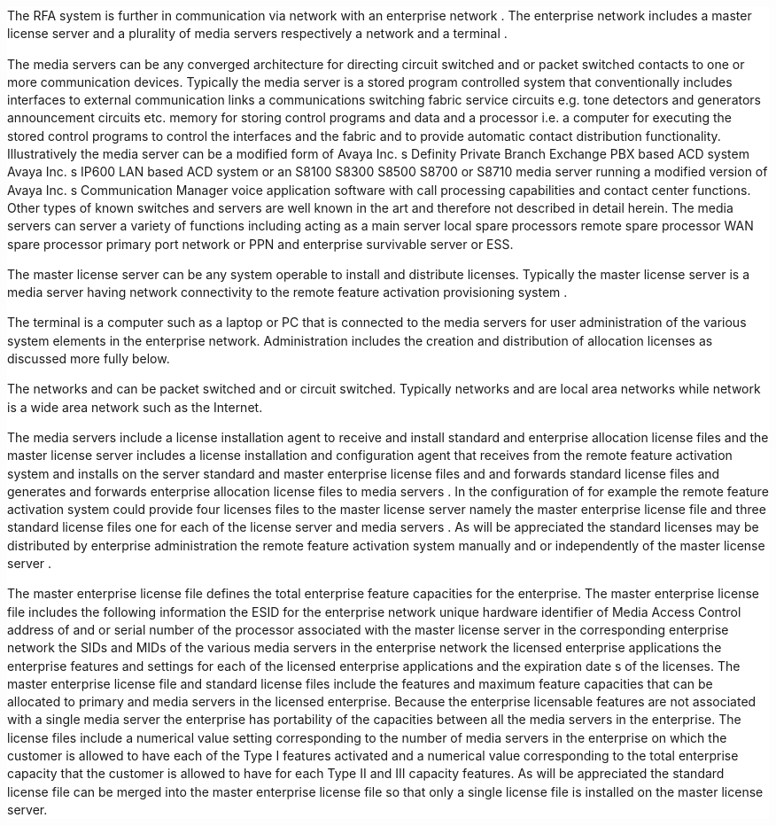 The RFA system is further in communication via network with an enterprise network . The enterprise network includes a master license server and a plurality of media servers respectively a network and a terminal .

The media servers can be any converged architecture for directing circuit switched and or packet switched contacts to one or more communication devices. Typically the media server is a stored program controlled system that conventionally includes interfaces to external communication links a communications switching fabric service circuits e.g. tone detectors and generators announcement circuits etc. memory for storing control programs and data and a processor i.e. a computer for executing the stored control programs to control the interfaces and the fabric and to provide automatic contact distribution functionality. Illustratively the media server can be a modified form of Avaya Inc. s Definity Private Branch Exchange PBX based ACD system Avaya Inc. s IP600 LAN based ACD system or an S8100 S8300 S8500 S8700 or S8710 media server running a modified version of Avaya Inc. s Communication Manager voice application software with call processing capabilities and contact center functions. Other types of known switches and servers are well known in the art and therefore not described in detail herein. The media servers can server a variety of functions including acting as a main server local spare processors remote spare processor WAN spare processor primary port network or PPN and enterprise survivable server or ESS.

The master license server can be any system operable to install and distribute licenses. Typically the master license server is a media server having network connectivity to the remote feature activation provisioning system .

The terminal is a computer such as a laptop or PC that is connected to the media servers for user administration of the various system elements in the enterprise network. Administration includes the creation and distribution of allocation licenses as discussed more fully below.

The networks and can be packet switched and or circuit switched. Typically networks and are local area networks while network is a wide area network such as the Internet.

The media servers include a license installation agent to receive and install standard and enterprise allocation license files and the master license server includes a license installation and configuration agent that receives from the remote feature activation system and installs on the server standard and master enterprise license files and and forwards standard license files and generates and forwards enterprise allocation license files to media servers . In the configuration of for example the remote feature activation system could provide four licenses files to the master license server namely the master enterprise license file and three standard license files one for each of the license server and media servers . As will be appreciated the standard licenses may be distributed by enterprise administration the remote feature activation system manually and or independently of the master license server .

The master enterprise license file defines the total enterprise feature capacities for the enterprise. The master enterprise license file includes the following information the ESID for the enterprise network unique hardware identifier of Media Access Control address of and or serial number of the processor associated with the master license server in the corresponding enterprise network the SIDs and MIDs of the various media servers in the enterprise network the licensed enterprise applications the enterprise features and settings for each of the licensed enterprise applications and the expiration date s of the licenses. The master enterprise license file and standard license files include the features and maximum feature capacities that can be allocated to primary and media servers in the licensed enterprise. Because the enterprise licensable features are not associated with a single media server the enterprise has portability of the capacities between all the media servers in the enterprise. The license files include a numerical value setting corresponding to the number of media servers in the enterprise on which the customer is allowed to have each of the Type I features activated and a numerical value corresponding to the total enterprise capacity that the customer is allowed to have for each Type II and III capacity features. As will be appreciated the standard license file can be merged into the master enterprise license file so that only a single license file is installed on the master license server.
